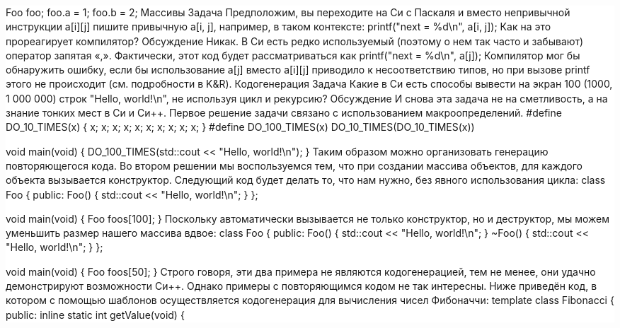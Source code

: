 Foo foo;
foo.a = 1;
foo.b = 2;
Массивы
Задача
Предположим, вы переходите на Си с Паскаля и вместо непривычной инструкции a[i][j] пишите привычную a[i, j], например, в таком контексте:
printf("next = %d\n", a[i, j]);
Как на это прореагирует компилятор?
Обсуждение
Никак. В Си есть редко используемый (поэтому о нем так часто и забывают) оператор запятая «,». Фактически, этот код будет рассматриваться как
printf("next = %d\n", a[j]);
Компилятор мог бы обнаружить ошибку, если бы использование a[j] вместо a[i][j] приводило к несоответствию типов, но при вызове printf этого не происходит (см. подробности в K&R).
Кодогенерация
Задача
Какие в Си есть способы вывести на экран 100 (1000, 1 000 000) строк "Hello, world!\n", не используя цикл и рекурсию?
Обсуждение
И снова эта задача не на сметливость, а на знание тонких мест в Си и Си++. Первое решение задачи связано с использованием макроопределений.
#define DO_10_TIMES(x) { x; x; x; x; x; x; x; x; x; x; }
#define DO_100_TIMES(x) DO_10_TIMES(DO_10_TIMES(x))

void main(void)
{
	DO_100_TIMES(std::cout << "Hello, world!\n");
}
Таким образом можно организовать генерацию повторяющегося кода.
Во втором решении мы воспользуемся тем, что при создании массива объектов, для каждого объекта вызывается конструктор. Следующий код будет делать то, что нам нужно, без явного использования цикла:
class Foo
{
public:
	Foo() { std::cout << "Hello, world!\n"; }
};

void main(void)
{
	Foo foos[100];
}
Поскольку автоматически вызывается не только конструктор, но и деструктор, мы можем уменьшить размер нашего массива вдвое:
class Foo
{
public:
	Foo() { std::cout << "Hello, world!\n"; }
	~Foo() { std::cout << "Hello, world!\n"; }
};

void main(void)
{
	Foo foos[50];
}
Строго говоря, эти два примера не являются кодогенерацией, тем не менее, они удачно демонстрируют возможности Си++.
Однако примеры с повторяющимся кодом не так интересны. Ниже приведён код, в котором с помощью шаблонов осуществляется кодогенерация для вычисления чисел Фибоначчи:
template<int N>
class Fibonacci
{
public:
	inline static int getValue(void)
	{